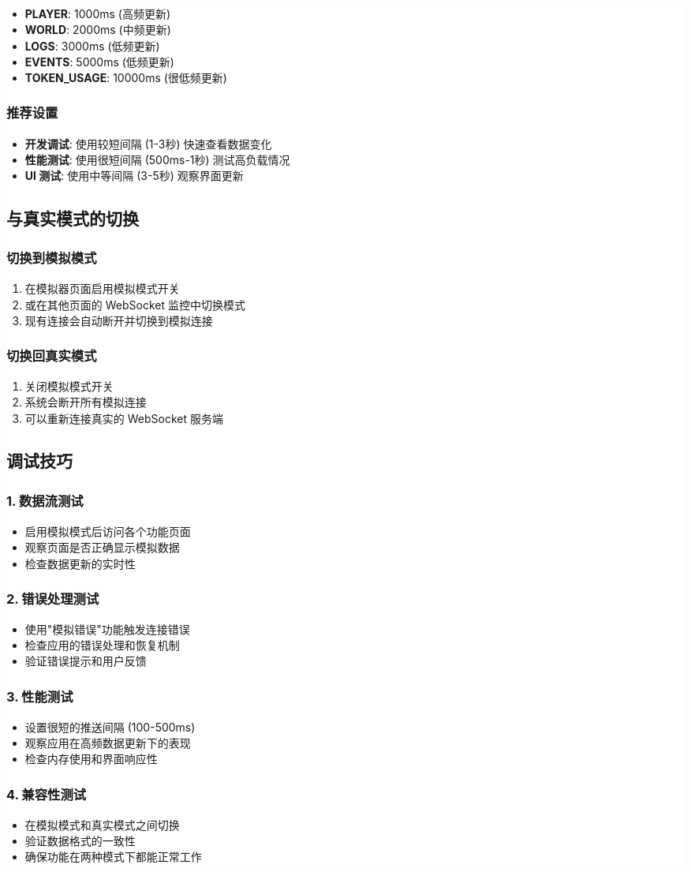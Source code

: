 - **PLAYER**: 1000ms (高频更新)
- **WORLD**: 2000ms (中频更新)
- **LOGS**: 3000ms (低频更新)
- **EVENTS**: 5000ms (低频更新)
- **TOKEN_USAGE**: 10000ms (很低频更新)

### 推荐设置

- **开发调试**: 使用较短间隔 (1-3秒) 快速查看数据变化
- **性能测试**: 使用很短间隔 (500ms-1秒) 测试高负载情况
- **UI 测试**: 使用中等间隔 (3-5秒) 观察界面更新

## 与真实模式的切换

### 切换到模拟模式

1. 在模拟器页面启用模拟模式开关
2. 或在其他页面的 WebSocket 监控中切换模式
3. 现有连接会自动断开并切换到模拟连接

### 切换回真实模式

1. 关闭模拟模式开关
2. 系统会断开所有模拟连接
3. 可以重新连接真实的 WebSocket 服务端

## 调试技巧

### 1. 数据流测试

- 启用模拟模式后访问各个功能页面
- 观察页面是否正确显示模拟数据
- 检查数据更新的实时性

### 2. 错误处理测试

- 使用"模拟错误"功能触发连接错误
- 检查应用的错误处理和恢复机制
- 验证错误提示和用户反馈

### 3. 性能测试

- 设置很短的推送间隔 (100-500ms)
- 观察应用在高频数据更新下的表现
- 检查内存使用和界面响应性

### 4. 兼容性测试

- 在模拟模式和真实模式之间切换
- 验证数据格式的一致性
- 确保功能在两种模式下都能正常工作
